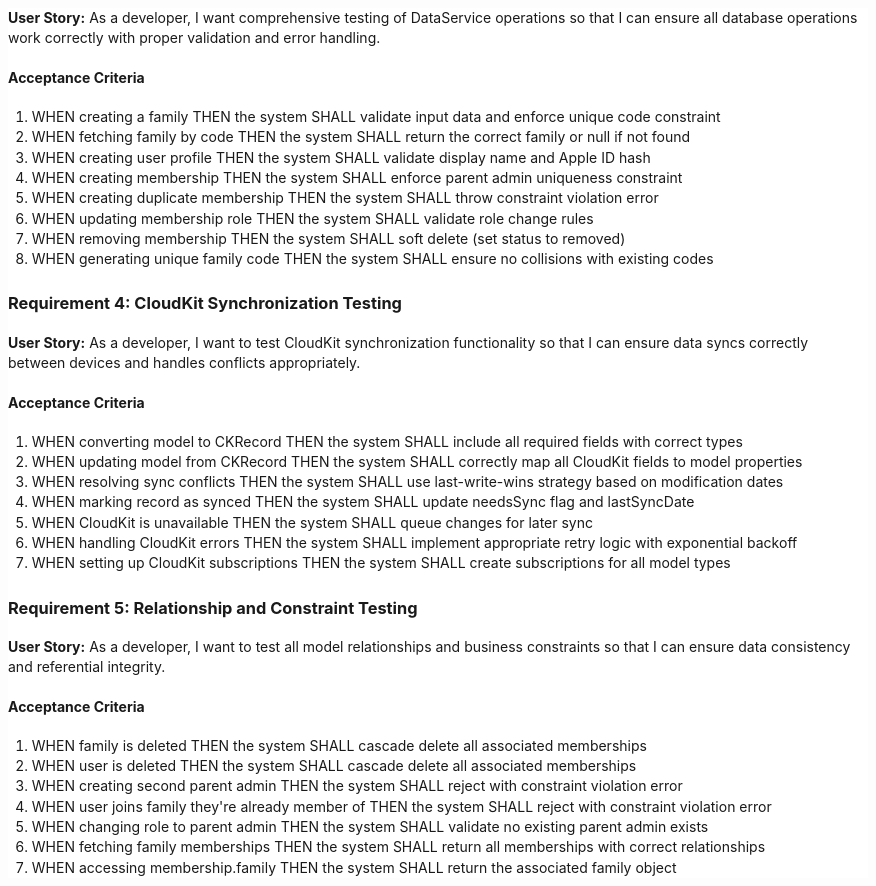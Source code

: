 **User Story:** As a developer, I want comprehensive testing of DataService operations so that I can ensure all database operations work correctly with proper validation and error handling.

#### Acceptance Criteria

1. WHEN creating a family THEN the system SHALL validate input data and enforce unique code constraint
2. WHEN fetching family by code THEN the system SHALL return the correct family or null if not found
3. WHEN creating user profile THEN the system SHALL validate display name and Apple ID hash
4. WHEN creating membership THEN the system SHALL enforce parent admin uniqueness constraint
5. WHEN creating duplicate membership THEN the system SHALL throw constraint violation error
6. WHEN updating membership role THEN the system SHALL validate role change rules
7. WHEN removing membership THEN the system SHALL soft delete (set status to removed)
8. WHEN generating unique family code THEN the system SHALL ensure no collisions with existing codes

### Requirement 4: CloudKit Synchronization Testing

**User Story:** As a developer, I want to test CloudKit synchronization functionality so that I can ensure data syncs correctly between devices and handles conflicts appropriately.

#### Acceptance Criteria

1. WHEN converting model to CKRecord THEN the system SHALL include all required fields with correct types
2. WHEN updating model from CKRecord THEN the system SHALL correctly map all CloudKit fields to model properties
3. WHEN resolving sync conflicts THEN the system SHALL use last-write-wins strategy based on modification dates
4. WHEN marking record as synced THEN the system SHALL update needsSync flag and lastSyncDate
5. WHEN CloudKit is unavailable THEN the system SHALL queue changes for later sync
6. WHEN handling CloudKit errors THEN the system SHALL implement appropriate retry logic with exponential backoff
7. WHEN setting up CloudKit subscriptions THEN the system SHALL create subscriptions for all model types

### Requirement 5: Relationship and Constraint Testing

**User Story:** As a developer, I want to test all model relationships and business constraints so that I can ensure data consistency and referential integrity.

#### Acceptance Criteria

1. WHEN family is deleted THEN the system SHALL cascade delete all associated memberships
2. WHEN user is deleted THEN the system SHALL cascade delete all associated memberships
3. WHEN creating second parent admin THEN the system SHALL reject with constraint violation error
4. WHEN user joins family they're already member of THEN the system SHALL reject with constraint violation error
5. WHEN changing role to parent admin THEN the system SHALL validate no existing parent admin exists
6. WHEN fetching family memberships THEN the system SHALL return all memberships with correct relationships
7. WHEN accessing membership.family THEN the system SHALL return the associated family object
